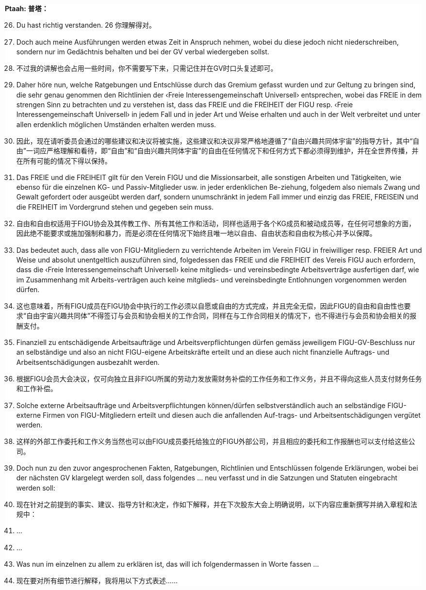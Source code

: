 **Ptaah:**
**普塔：**

26. Du hast richtig verstanden.
26 你理解得对。

27. Doch auch meine Ausführungen werden etwas Zeit in Anspruch nehmen, wobei du diese jedoch nicht niederschreiben, sondern nur im Gedächtnis behalten und bei der GV verbal wiedergeben sollst.
27. 不过我的讲解也会占用一些时间，你不需要写下来，只需记住并在GV时口头复述即可。

28. Daher höre nun, welche Ratgebungen und Entschlüsse durch das Gremium gefasst wurden und zur Geltung zu bringen sind, die sehr genau genommen den Richtlinien der ‹Freie Interessengemeinschaft Universell› entsprechen, wobei das FREIE in dem strengen Sinn zu betrachten und zu verstehen ist, dass das FREIE und die FREIHEIT der FIGU resp. ‹Freie Interessengemeinschaft Universell› in jedem Fall und in jeder Art und Weise erhalten und auch in der Welt verbreitet und unter allen erdenklich möglichen Umständen erhalten werden muss.
28. 因此，现在请听委员会通过的哪些建议和决议将被实施，这些建议和决议非常严格地遵循了“自由兴趣共同体宇宙”的指导方针，其中“自由”一词应严格理解和看待，即“自由”和“自由兴趣共同体宇宙”的自由在任何情况下和任何方式下都必须得到维护，并在全世界传播，并在所有可能的情况下得以保持。

29. Das FREIE und die FREIHEIT gilt für den Verein FIGU und die Missionsarbeit, alle sonstigen Arbeiten und Tätigkeiten, wie ebenso für die einzelnen KG- und Passiv-Mitglieder usw. in jeder erdenklichen Be-ziehung, folgedem also niemals Zwang und Gewalt gefordert oder ausgeübt werden darf, sondern unumschränkt in jedem Fall immer und einzig das FREIE, FREISEIN und die FREIHEIT im Vordergrund stehen und gegeben sein muss.
29. 自由和自由权适用于FIGU协会及其传教工作、所有其他工作和活动，同样也适用于各个KG成员和被动成员等，在任何可想象的方面，因此绝不能要求或施加强制和暴力，而是必须在任何情况下始终且唯一地以自由、自由状态和自由权为核心并予以保障。

30. Das bedeutet auch, dass alle von FIGU-Mitgliedern zu verrichtende Arbeiten im Verein FIGU in freiwilliger resp. FREIER Art und Weise und absolut unentgeltlich auszuführen sind, folgedessen das FREIE und die FREIHEIT des Vereis FIGU auch erfordern, dass die ‹Freie Interessengemeinschaft Universell› keine mitglieds- und vereinsbedingte Arbeitsverträge ausfertigen darf, wie im Zusammenhang mit Arbeits-verträgen auch keine mitglieds- und vereinsbedingte Entlohnungen vorgenommen werden dürfen.
30. 这也意味着，所有FIGU成员在FIGU协会中执行的工作必须以自愿或自由的方式完成，并且完全无偿，因此FIGU的自由和自由性也要求“自由宇宙兴趣共同体”不得签订与会员和协会相关的工作合同，同样在与工作合同相关的情况下，也不得进行与会员和协会相关的报酬支付。

31. Finanziell zu entschädigende Arbeitsaufträge und Arbeitsverpflichtungen dürfen gemäss jeweiligem FIGU-GV-Beschluss nur an selbständige und also an nicht FIGU-eigene Arbeitskräfte erteilt und an diese auch nicht finanzielle Auftrags- und Arbeitsentschädigungen ausbezahlt werden.
31. 根据FIGU会员大会决议，仅可向独立且非FIGU所属的劳动力发放需财务补偿的工作任务和工作义务，并且不得向这些人员支付财务任务和工作补偿。

32. Solche externe Arbeitsaufträge und Arbeitsverpflichtungen können/dürfen selbstverständlich auch an selbständige FIGU-externe Firmen von FIGU-Mitgliedern erteilt und diesen auch die anfallenden Auf-trags- und Arbeitsentschädigungen vergütet werden.
32. 这样的外部工作委托和工作义务当然也可以由FIGU成员委托给独立的FIGU外部公司，并且相应的委托和工作报酬也可以支付给这些公司。

33. Doch nun zu den zuvor angesprochenen Fakten, Ratgebungen, Richtlinien und Entschlüssen folgende Erklärungen, wobei bei der nächsten GV klargelegt werden soll, dass folgendes … neu verfasst und in die Satzungen und Statuten eingebracht werden soll:
33. 现在针对之前提到的事实、建议、指导方针和决定，作如下解释，并在下次股东大会上明确说明，以下内容应重新撰写并纳入章程和法规中：

34. …
34. …

35. Was nun im einzelnen zu allem zu erklären ist, das will ich folgendermassen in Worte fassen …
35. 现在要对所有细节进行解释，我将用以下方式表述……
